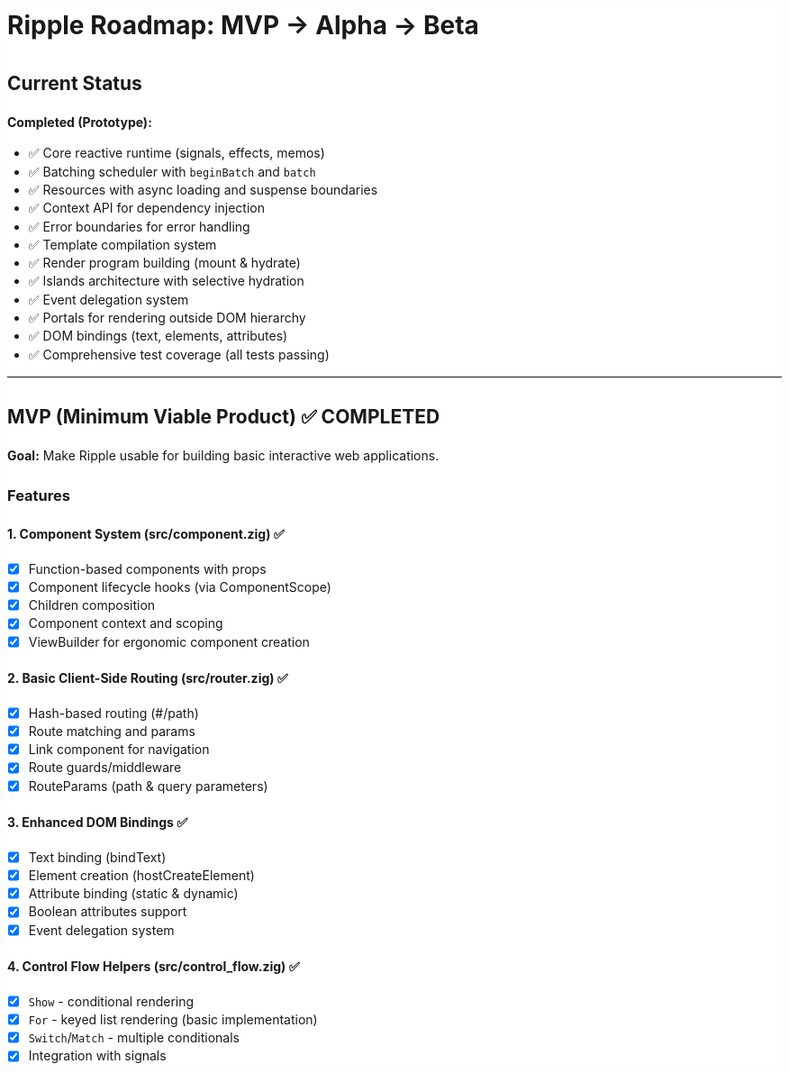 # Ripple Roadmap: MVP → Alpha → Beta

## Current Status

**Completed (Prototype):**
- ✅ Core reactive runtime (signals, effects, memos)
- ✅ Batching scheduler with `beginBatch` and `batch`
- ✅ Resources with async loading and suspense boundaries
- ✅ Context API for dependency injection
- ✅ Error boundaries for error handling
- ✅ Template compilation system
- ✅ Render program building (mount & hydrate)
- ✅ Islands architecture with selective hydration
- ✅ Event delegation system
- ✅ Portals for rendering outside DOM hierarchy
- ✅ DOM bindings (text, elements, attributes)
- ✅ Comprehensive test coverage (all tests passing)

---

## MVP (Minimum Viable Product) ✅ COMPLETED

**Goal:** Make Ripple usable for building basic interactive web applications.

### Features

#### 1. Component System (src/component.zig) ✅
- [x] Function-based components with props
- [x] Component lifecycle hooks (via ComponentScope)
- [x] Children composition
- [x] Component context and scoping
- [x] ViewBuilder for ergonomic component creation

#### 2. Basic Client-Side Routing (src/router.zig) ✅
- [x] Hash-based routing (#/path)
- [x] Route matching and params
- [x] Link component for navigation
- [x] Route guards/middleware
- [x] RouteParams (path & query parameters)

#### 3. Enhanced DOM Bindings ✅
- [x] Text binding (bindText)
- [x] Element creation (hostCreateElement)
- [x] Attribute binding (static & dynamic)
- [x] Boolean attributes support
- [x] Event delegation system

#### 4. Control Flow Helpers (src/control_flow.zig) ✅
- [x] `Show` - conditional rendering
- [x] `For` - keyed list rendering (basic implementation)
- [x] `Switch`/`Match` - multiple conditionals
- [x] Integration with signals
